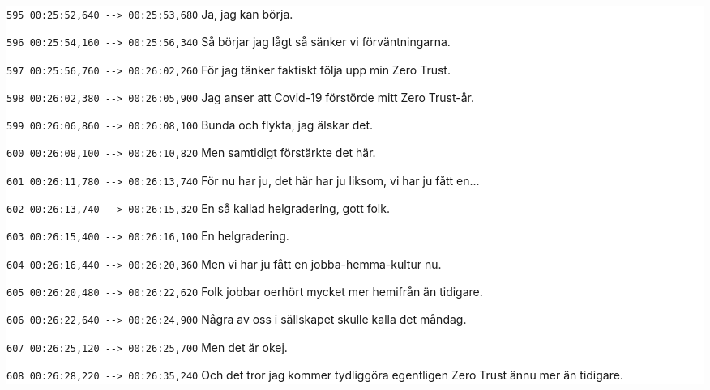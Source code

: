 

`595 00:25:52,640 --> 00:25:53,680`
Ja, jag kan börja.



`596 00:25:54,160 --> 00:25:56,340`
Så börjar jag lågt så sänker vi förväntningarna.



`597 00:25:56,760 --> 00:26:02,260`
För jag tänker faktiskt följa upp min Zero Trust.



`598 00:26:02,380 --> 00:26:05,900`
Jag anser att Covid-19 förstörde mitt Zero Trust-år.



`599 00:26:06,860 --> 00:26:08,100`
Bunda och flykta, jag älskar det.



`600 00:26:08,100 --> 00:26:10,820`
Men samtidigt förstärkte det här.



`601 00:26:11,780 --> 00:26:13,740`
För nu har ju, det här har ju liksom, vi har ju fått en...



`602 00:26:13,740 --> 00:26:15,320`
En så kallad helgradering, gott folk.



`603 00:26:15,400 --> 00:26:16,100`
En helgradering.



`604 00:26:16,440 --> 00:26:20,360`
Men vi har ju fått en jobba-hemma-kultur nu.



`605 00:26:20,480 --> 00:26:22,620`
Folk jobbar oerhört mycket mer hemifrån än tidigare.



`606 00:26:22,640 --> 00:26:24,900`
Några av oss i sällskapet skulle kalla det måndag.



`607 00:26:25,120 --> 00:26:25,700`
Men det är okej.



`608 00:26:28,220 --> 00:26:35,240`
Och det tror jag kommer tydliggöra egentligen Zero Trust ännu mer än tidigare.
